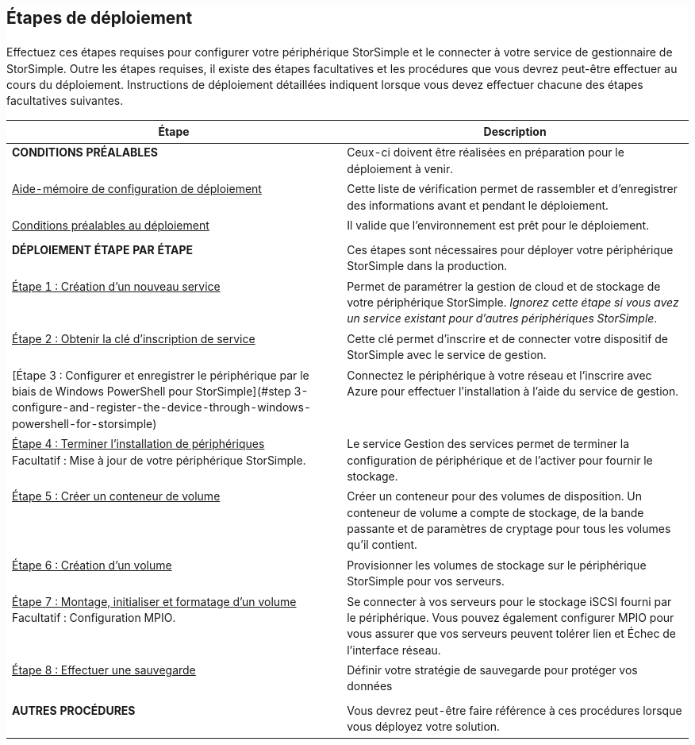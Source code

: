 ## <a name="deployment-steps"></a>Étapes de déploiement

Effectuez ces étapes requises pour configurer votre périphérique StorSimple et le connecter à votre service de gestionnaire de StorSimple. Outre les étapes requises, il existe des étapes facultatives et les procédures que vous devrez peut-être effectuer au cours du déploiement. Instructions de déploiement détaillées indiquent lorsque vous devez effectuer chacune des étapes facultatives suivantes.


| Étape                                                                                   | Description                                                                                                                                                   |
|----------------------------------------------------------------------------------------|---------------------------------------------------------------------------------------------------------------------------------------------------------------|
| **CONDITIONS PRÉALABLES**                                                                      | Ceux-ci doivent être réalisées en préparation pour le déploiement à venir.                                                                                        |
|[Aide-mémoire de configuration de déploiement](#deployment-configuration-checklist)                                                     | Cette liste de vérification permet de rassembler et d’enregistrer des informations avant et pendant le déploiement.                                                                       |
| [Conditions préalables au déploiement](#deployment-prerequsites)                                                               | Il valide que l’environnement est prêt pour le déploiement.                                                                                                     |
|                                                                                        |                                                                                                                                                               |
| **DÉPLOIEMENT ÉTAPE PAR ÉTAPE**                                                                   | Ces étapes sont nécessaires pour déployer votre périphérique StorSimple dans la production.                                                                                      |
| [Étape 1 : Création d’un nouveau service](#step-1-create-a-new-service)                                                         | Permet de paramétrer la gestion de cloud et de stockage de votre périphérique StorSimple. *Ignorez cette étape si vous avez un service existant pour d’autres périphériques StorSimple*.              |
| [Étape 2 : Obtenir la clé d’inscription de service](#step-2-get-the-service-registration-key)                                               | Cette clé permet d’inscrire et de connecter votre dispositif de StorSimple avec le service de gestion.                                                                         |
| [Étape 3 : Configurer et enregistrer le périphérique par le biais de Windows PowerShell pour StorSimple](#step 3-configure-and-register-the-device-through-windows-powershell-for-storsimple) | Connectez le périphérique à votre réseau et l’inscrire avec Azure pour effectuer l’installation à l’aide du service de gestion.                                            |
| [Étape 4 : Terminer l’installation de périphériques](#step-4-complete-the-minimum-device-setup) </br>Facultatif : Mise à jour de votre périphérique StorSimple. | Le service Gestion des services permet de terminer la configuration de périphérique et de l’activer pour fournir le stockage.                                                                      |
| [Étape 5 : Créer un conteneur de volume](#step-5-create-a-volume-container)                                                      | Créer un conteneur pour des volumes de disposition. Un conteneur de volume a compte de stockage, de la bande passante et de paramètres de cryptage pour tous les volumes qu’il contient.    |
| [Étape 6 : Création d’un volume](#step-6-create-a-volume)                                                               | Provisionner les volumes de stockage sur le périphérique StorSimple pour vos serveurs.                                                                                        |
| [Étape 7 : Montage, initialiser et formatage d’un volume](#step-7-mount-initialize-and-format-a-volume) </br>Facultatif : Configuration MPIO.            | Se connecter à vos serveurs pour le stockage iSCSI fourni par le périphérique. Vous pouvez également configurer MPIO pour vous assurer que vos serveurs peuvent tolérer lien et Échec de l’interface réseau.                                                                                                                                                              |
| [Étape 8 : Effectuer une sauvegarde](#step-8-take-a-backup)                                                                  | Définir votre stratégie de sauvegarde pour protéger vos données                                                                                                                 |
|                                                                                        |                                                                                                                                                               |
| **AUTRES PROCÉDURES**                                                                   | Vous devrez peut-être faire référence à ces procédures lorsque vous déployez votre solution.                                                                                    |
